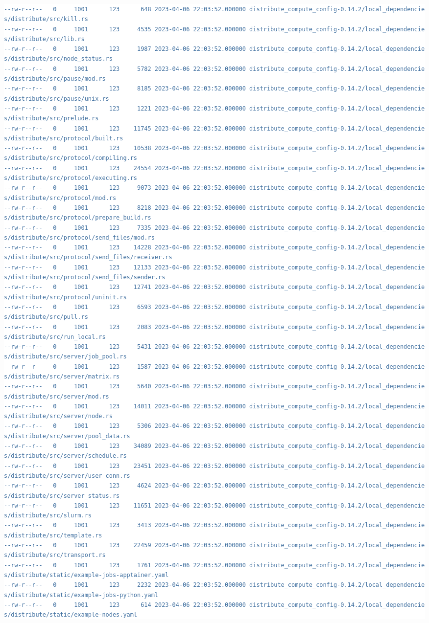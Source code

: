 ```diff
--rw-r--r--   0     1001      123      648 2023-04-06 22:03:52.000000 distribute_compute_config-0.14.2/local_dependencies/distribute/src/kill.rs
--rw-r--r--   0     1001      123     4535 2023-04-06 22:03:52.000000 distribute_compute_config-0.14.2/local_dependencies/distribute/src/lib.rs
--rw-r--r--   0     1001      123     1987 2023-04-06 22:03:52.000000 distribute_compute_config-0.14.2/local_dependencies/distribute/src/node_status.rs
--rw-r--r--   0     1001      123     5782 2023-04-06 22:03:52.000000 distribute_compute_config-0.14.2/local_dependencies/distribute/src/pause/mod.rs
--rw-r--r--   0     1001      123     8185 2023-04-06 22:03:52.000000 distribute_compute_config-0.14.2/local_dependencies/distribute/src/pause/unix.rs
--rw-r--r--   0     1001      123     1221 2023-04-06 22:03:52.000000 distribute_compute_config-0.14.2/local_dependencies/distribute/src/prelude.rs
--rw-r--r--   0     1001      123    11745 2023-04-06 22:03:52.000000 distribute_compute_config-0.14.2/local_dependencies/distribute/src/protocol/built.rs
--rw-r--r--   0     1001      123    10538 2023-04-06 22:03:52.000000 distribute_compute_config-0.14.2/local_dependencies/distribute/src/protocol/compiling.rs
--rw-r--r--   0     1001      123    24554 2023-04-06 22:03:52.000000 distribute_compute_config-0.14.2/local_dependencies/distribute/src/protocol/executing.rs
--rw-r--r--   0     1001      123     9073 2023-04-06 22:03:52.000000 distribute_compute_config-0.14.2/local_dependencies/distribute/src/protocol/mod.rs
--rw-r--r--   0     1001      123     8218 2023-04-06 22:03:52.000000 distribute_compute_config-0.14.2/local_dependencies/distribute/src/protocol/prepare_build.rs
--rw-r--r--   0     1001      123     7335 2023-04-06 22:03:52.000000 distribute_compute_config-0.14.2/local_dependencies/distribute/src/protocol/send_files/mod.rs
--rw-r--r--   0     1001      123    14228 2023-04-06 22:03:52.000000 distribute_compute_config-0.14.2/local_dependencies/distribute/src/protocol/send_files/receiver.rs
--rw-r--r--   0     1001      123    12133 2023-04-06 22:03:52.000000 distribute_compute_config-0.14.2/local_dependencies/distribute/src/protocol/send_files/sender.rs
--rw-r--r--   0     1001      123    12741 2023-04-06 22:03:52.000000 distribute_compute_config-0.14.2/local_dependencies/distribute/src/protocol/uninit.rs
--rw-r--r--   0     1001      123     6593 2023-04-06 22:03:52.000000 distribute_compute_config-0.14.2/local_dependencies/distribute/src/pull.rs
--rw-r--r--   0     1001      123     2083 2023-04-06 22:03:52.000000 distribute_compute_config-0.14.2/local_dependencies/distribute/src/run_local.rs
--rw-r--r--   0     1001      123     5431 2023-04-06 22:03:52.000000 distribute_compute_config-0.14.2/local_dependencies/distribute/src/server/job_pool.rs
--rw-r--r--   0     1001      123     1587 2023-04-06 22:03:52.000000 distribute_compute_config-0.14.2/local_dependencies/distribute/src/server/matrix.rs
--rw-r--r--   0     1001      123     5640 2023-04-06 22:03:52.000000 distribute_compute_config-0.14.2/local_dependencies/distribute/src/server/mod.rs
--rw-r--r--   0     1001      123    14011 2023-04-06 22:03:52.000000 distribute_compute_config-0.14.2/local_dependencies/distribute/src/server/node.rs
--rw-r--r--   0     1001      123     5306 2023-04-06 22:03:52.000000 distribute_compute_config-0.14.2/local_dependencies/distribute/src/server/pool_data.rs
--rw-r--r--   0     1001      123    34089 2023-04-06 22:03:52.000000 distribute_compute_config-0.14.2/local_dependencies/distribute/src/server/schedule.rs
--rw-r--r--   0     1001      123    23451 2023-04-06 22:03:52.000000 distribute_compute_config-0.14.2/local_dependencies/distribute/src/server/user_conn.rs
--rw-r--r--   0     1001      123     4624 2023-04-06 22:03:52.000000 distribute_compute_config-0.14.2/local_dependencies/distribute/src/server_status.rs
--rw-r--r--   0     1001      123    11651 2023-04-06 22:03:52.000000 distribute_compute_config-0.14.2/local_dependencies/distribute/src/slurm.rs
--rw-r--r--   0     1001      123     3413 2023-04-06 22:03:52.000000 distribute_compute_config-0.14.2/local_dependencies/distribute/src/template.rs
--rw-r--r--   0     1001      123    22459 2023-04-06 22:03:52.000000 distribute_compute_config-0.14.2/local_dependencies/distribute/src/transport.rs
--rw-r--r--   0     1001      123     1761 2023-04-06 22:03:52.000000 distribute_compute_config-0.14.2/local_dependencies/distribute/static/example-jobs-apptainer.yaml
--rw-r--r--   0     1001      123     2232 2023-04-06 22:03:52.000000 distribute_compute_config-0.14.2/local_dependencies/distribute/static/example-jobs-python.yaml
--rw-r--r--   0     1001      123      614 2023-04-06 22:03:52.000000 distribute_compute_config-0.14.2/local_dependencies/distribute/static/example-nodes.yaml
```